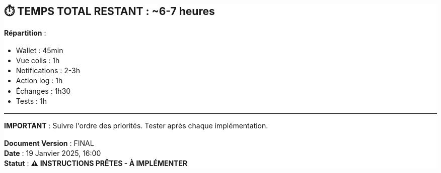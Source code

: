 
## ⏱️ TEMPS TOTAL RESTANT : ~6-7 heures

**Répartition** :
- Wallet : 45min
- Vue colis : 1h
- Notifications : 2-3h
- Action log : 1h
- Échanges : 1h30
- Tests : 1h

---

**IMPORTANT** : Suivre l'ordre des priorités. Tester après chaque implémentation.

**Document Version** : FINAL  
**Date** : 19 Janvier 2025, 16:00  
**Statut** : ⚠️ **INSTRUCTIONS PRÊTES - À IMPLÉMENTER**
